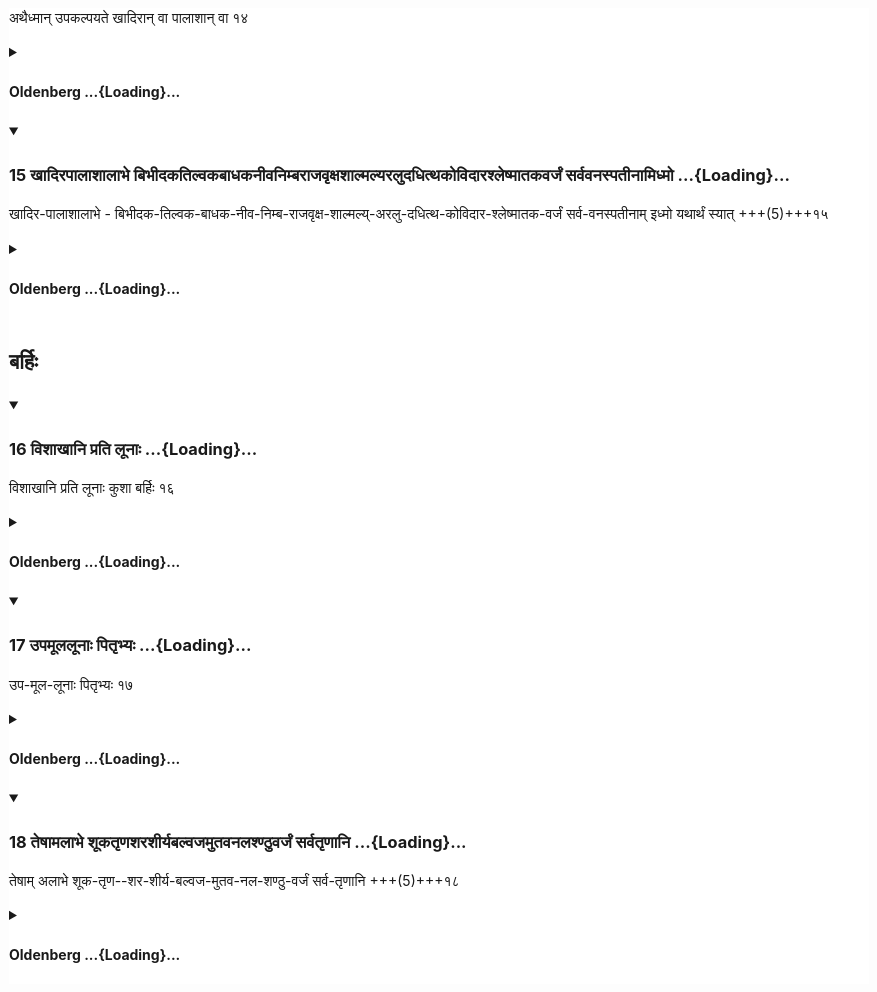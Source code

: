 अथैध्मान् उपकल्पयते खादिरान् वा पालाशान् वा १४
</details>
</div>
<div class="js_include collapsed" newlevelforh1="4" title="Oldenberg" unfilled url="/vedAH_sAma/kauthumam/sUtram/gobhila-gRhyam/oldenberg/1/05/14_athaidhmAnupakalpayate_khAdirAnvA_pAlAshAnvA.md">
<details><summary><h4>Oldenberg ...{Loading}...</h4></summary></details>
</div>
<div class="js_include" includetitle="true" newlevelforh1="3" unfilled url="/vedAH_sAma/kauthumam/sUtram/gobhila-gRhyam/vishvAsa-prastutiH/1/05/15_khAdirapAlAshAlAbhe_bibhIdakatilvakabAdhakanIva.md">
<details open><summary><h3>15 खादिरपालाशालाभे बिभीदकतिल्वकबाधकनीवनिम्बराजवृक्षशाल्मल्यरलुदधित्थकोविदारश्लेष्मातकवर्जं सर्ववनस्पतीनामिध्मो ...{Loading}...</h3></summary>

खादिर-पालाशालाभे - बिभीदक-तिल्वक-बाधक-नीव-निम्ब-राजवृक्ष-शाल्मल्य्-अरलु-दधित्थ-कोविदार-श्लेष्मातक-वर्जं सर्व-वनस्पतीनाम् इध्मो यथार्थं स्यात्  +++(5)+++१५
</details>
</div>
<div class="js_include collapsed" newlevelforh1="4" title="Oldenberg" unfilled url="/vedAH_sAma/kauthumam/sUtram/gobhila-gRhyam/oldenberg/1/05/15_khAdirapAlAshAlAbhe_bibhIdakatilvakabAdhakanIva.md">
<details><summary><h4>Oldenberg ...{Loading}...</h4></summary></details>
</div>


## बर्हिः
<div class="js_include" includetitle="true" newlevelforh1="3" unfilled url="/vedAH_sAma/kauthumam/sUtram/gobhila-gRhyam/vishvAsa-prastutiH/1/05/16_vishAkhAni_prati_lUnAH.md">
<details open><summary><h3>16 विशाखानि प्रति लूनाः ...{Loading}...</h3></summary>

विशाखानि प्रति लूनाः कुशा बर्हिः १६
</details>
</div>
<div class="js_include collapsed" newlevelforh1="4" title="Oldenberg" unfilled url="/vedAH_sAma/kauthumam/sUtram/gobhila-gRhyam/oldenberg/1/05/16_vishAkhAni_prati_lUnAH.md">
<details><summary><h4>Oldenberg ...{Loading}...</h4></summary></details>
</div>
<div class="js_include" includetitle="true" newlevelforh1="3" unfilled url="/vedAH_sAma/kauthumam/sUtram/gobhila-gRhyam/vishvAsa-prastutiH/1/05/17_upamUlalUnAH_pitRbhyaH.md">
<details open><summary><h3>17 उपमूललूनाः पितृभ्यः ...{Loading}...</h3></summary>

उप-मूल-लूनाः पितृभ्यः १७
</details>
</div>
<div class="js_include collapsed" newlevelforh1="4" title="Oldenberg" unfilled url="/vedAH_sAma/kauthumam/sUtram/gobhila-gRhyam/oldenberg/1/05/17_upamUlalUnAH_pitRbhyaH.md">
<details><summary><h4>Oldenberg ...{Loading}...</h4></summary></details>
</div>
<div class="js_include" includetitle="true" newlevelforh1="3" unfilled url="/vedAH_sAma/kauthumam/sUtram/gobhila-gRhyam/vishvAsa-prastutiH/1/05/18_teShAmalAbhe_shUkatRNasharashIryabalvajamutavan.md">
<details open><summary><h3>18 तेषामलाभे शूकतृणशरशीर्यबल्वजमुतवनलश्ण्ठुवर्जं सर्वतृणानि ...{Loading}...</h3></summary>

तेषाम् अलाभे शूक-तृण--शर-शीर्य-बल्वज-मुतव-नल-शण्ठु-वर्जं सर्व-तृणानि  +++(5)+++१८
</details>
</div>
<div class="js_include collapsed" newlevelforh1="4" title="Oldenberg" unfilled url="/vedAH_sAma/kauthumam/sUtram/gobhila-gRhyam/oldenberg/1/05/18_teShAmalAbhe_shUkatRNasharashIryabalvajamutavan.md">
<details><summary><h4>Oldenberg ...{Loading}...</h4></summary></details>
</div>
